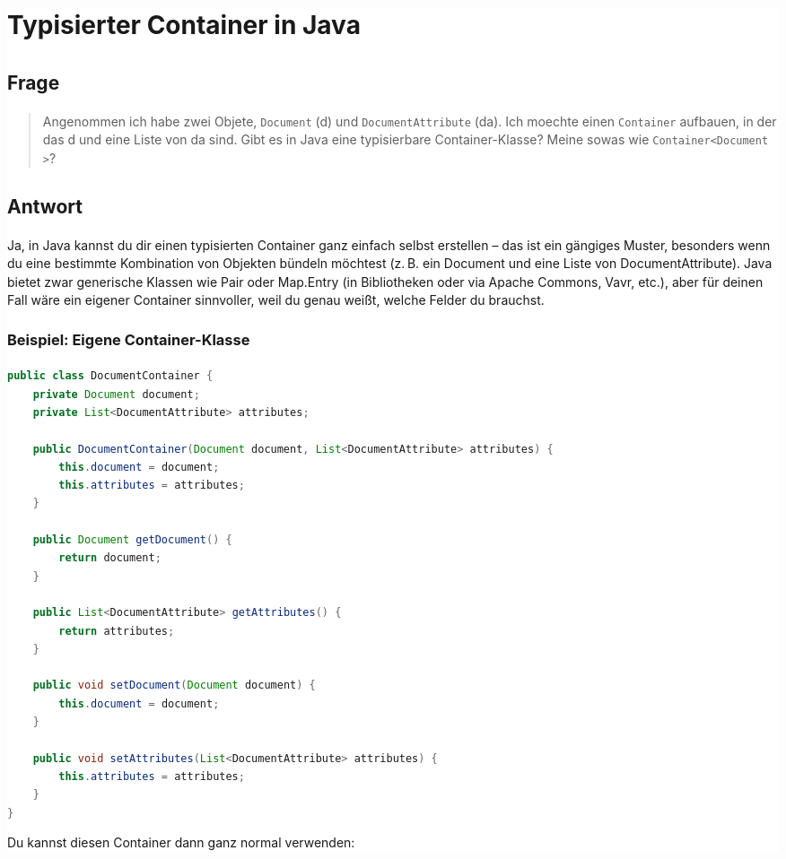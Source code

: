# Typisierter Container in Java

## Frage

> Angenommen ich habe zwei Objete, `Document` (d) und `DocumentAttribute` (da). Ich
> moechte einen `Container` aufbauen, in der das d und eine Liste von da sind.
> Gibt es in Java eine typisierbare Container-Klasse? Meine sowas wie
> `Container<Document>`?

## Antwort

Ja, in Java kannst du dir einen typisierten Container ganz einfach selbst
erstellen – das ist ein gängiges Muster, besonders wenn du eine bestimmte
Kombination von Objekten bündeln möchtest (z. B. ein Document und eine Liste
von DocumentAttribute). Java bietet zwar generische Klassen wie Pair oder
Map.Entry (in Bibliotheken oder via Apache Commons, Vavr, etc.), aber für
deinen Fall wäre ein eigener Container sinnvoller, weil du genau weißt, welche
Felder du brauchst.

### Beispiel: Eigene Container-Klasse

```java
public class DocumentContainer {
    private Document document;
    private List<DocumentAttribute> attributes;

    public DocumentContainer(Document document, List<DocumentAttribute> attributes) {
        this.document = document;
        this.attributes = attributes;
    }

    public Document getDocument() {
        return document;
    }

    public List<DocumentAttribute> getAttributes() {
        return attributes;
    }

    public void setDocument(Document document) {
        this.document = document;
    }

    public void setAttributes(List<DocumentAttribute> attributes) {
        this.attributes = attributes;
    }
}
```

Du kannst diesen Container dann ganz normal verwenden:
